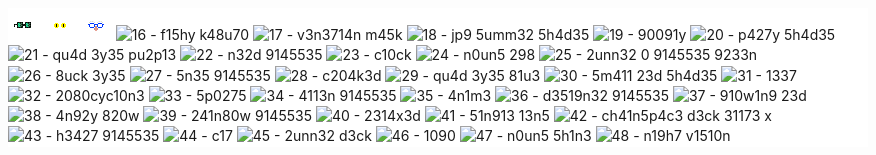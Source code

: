 ![](2_13.gif "13 - n0un5 w47ch32") 
![](2_14.gif "14 - c47 819") 
![](2_15.png "15 - f4k3 n053") 
![](2_16.png "16 - f15hy k48u70") 
![](2_17.png "17 - v3n3714n m45k") 
![](2_18.png "18 - jp9 5umm32 5h4d35") 
![](2_19.png "19 - 90091y") 
![](2_20.png "20 - p427y 5h4d35") 
![](2_21.png "21 - qu4d 3y35 pu2p13") 
![](2_22.png "22 - n32d 9145535") 
![](2_23.png "23 - c10ck") 
![](2_24.png "24 - n0un5 298") 
![](2_25.png "25 - 2unn32 0 9145535 9233n") 
![](2_26.gif "26 - 8uck 3y35") 
![](2_27.png "27 - 5n35 9145535") 
![](2_28.png "28 - c204k3d") 
![](2_29.png "29 - qu4d 3y35 81u3") 
![](2_30.png "30 - 5m411 23d 5h4d35") 
![](2_31.png "31 - 1337") 
![](2_32.gif "32 - 2080cyc10n3") 
![](2_33.png "33 - 5p0275") 
![](2_34.png "34 - 4113n 9145535") 
![](2_35.png "35 - 4n1m3") 
![](2_36.png "36 - d3519n32 9145535") 
![](2_37.png "37 - 910w1n9 23d") 
![](2_38.png "38 - 4n92y 820w") 
![](2_39.png "39 - 241n80w 9145535") 
![](2_40.png "40 - 2314x3d") 
![](2_41.png "41 - 51n913 13n5") 
![](2_42.png "42 - ch41n5p4c3 d3ck 31173 x") 
![](2_43.png "43 - h3427 9145535") 
![](2_44.png "44 - c17") 
![](2_45.png "45 - 2unn32 d3ck") 
![](2_46.png "46 - 1090") 
![](2_47.png "47 - n0un5 5h1n3") 
![](2_48.png "48 - n19h7 v1510n") 